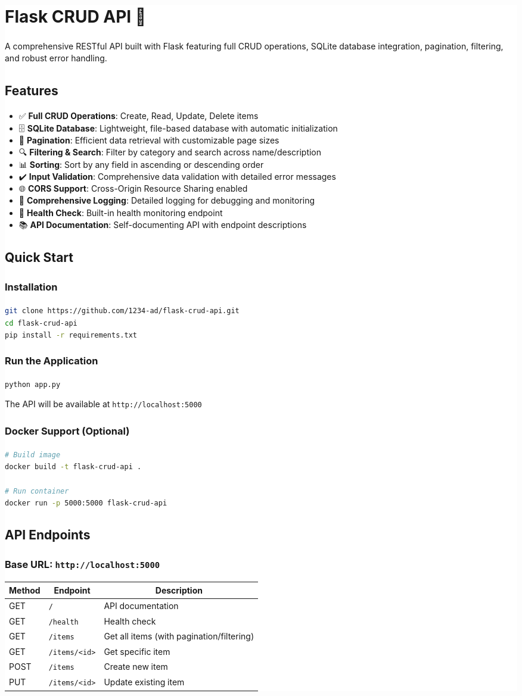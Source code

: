 # Flask CRUD API 🚀

A comprehensive RESTful API built with Flask featuring full CRUD operations, SQLite database integration, pagination, filtering, and robust error handling.

## Features

- ✅ **Full CRUD Operations**: Create, Read, Update, Delete items
- 🗄️ **SQLite Database**: Lightweight, file-based database with automatic initialization
- 📄 **Pagination**: Efficient data retrieval with customizable page sizes
- 🔍 **Filtering & Search**: Filter by category and search across name/description
- 📊 **Sorting**: Sort by any field in ascending or descending order
- ✔️ **Input Validation**: Comprehensive data validation with detailed error messages
- 🌐 **CORS Support**: Cross-Origin Resource Sharing enabled
- 📝 **Comprehensive Logging**: Detailed logging for debugging and monitoring
- 🏥 **Health Check**: Built-in health monitoring endpoint
- 📚 **API Documentation**: Self-documenting API with endpoint descriptions

## Quick Start

### Installation

```bash
git clone https://github.com/1234-ad/flask-crud-api.git
cd flask-crud-api
pip install -r requirements.txt
```

### Run the Application

```bash
python app.py
```

The API will be available at `http://localhost:5000`

### Docker Support (Optional)

```bash
# Build image
docker build -t flask-crud-api .

# Run container
docker run -p 5000:5000 flask-crud-api
```

## API Endpoints

### Base URL: `http://localhost:5000`

| Method | Endpoint | Description |
|--------|----------|-------------|
| GET | `/` | API documentation |
| GET | `/health` | Health check |
| GET | `/items` | Get all items (with pagination/filtering) |
| GET | `/items/<id>` | Get specific item |
| POST | `/items` | Create new item |
| PUT | `/items/<id>` | Update existing item |